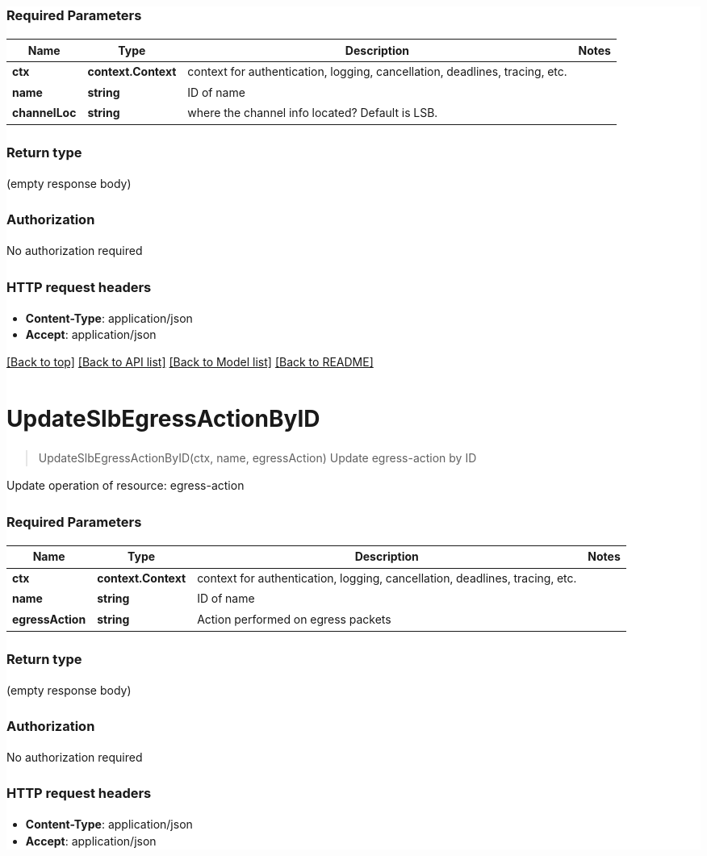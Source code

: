 ### Required Parameters

Name | Type | Description  | Notes
------------- | ------------- | ------------- | -------------
 **ctx** | **context.Context** | context for authentication, logging, cancellation, deadlines, tracing, etc.
  **name** | **string**| ID of name | 
  **channelLoc** | **string**| where the channel info located? Default is LSB. | 

### Return type

 (empty response body)

### Authorization

No authorization required

### HTTP request headers

 - **Content-Type**: application/json
 - **Accept**: application/json

[[Back to top]](#) [[Back to API list]](../README.md#documentation-for-api-endpoints) [[Back to Model list]](../README.md#documentation-for-models) [[Back to README]](../README.md)

# **UpdateSlbEgressActionByID**
> UpdateSlbEgressActionByID(ctx, name, egressAction)
Update egress-action by ID

Update operation of resource: egress-action

### Required Parameters

Name | Type | Description  | Notes
------------- | ------------- | ------------- | -------------
 **ctx** | **context.Context** | context for authentication, logging, cancellation, deadlines, tracing, etc.
  **name** | **string**| ID of name | 
  **egressAction** | **string**| Action performed on egress packets | 

### Return type

 (empty response body)

### Authorization

No authorization required

### HTTP request headers

 - **Content-Type**: application/json
 - **Accept**: application/json

